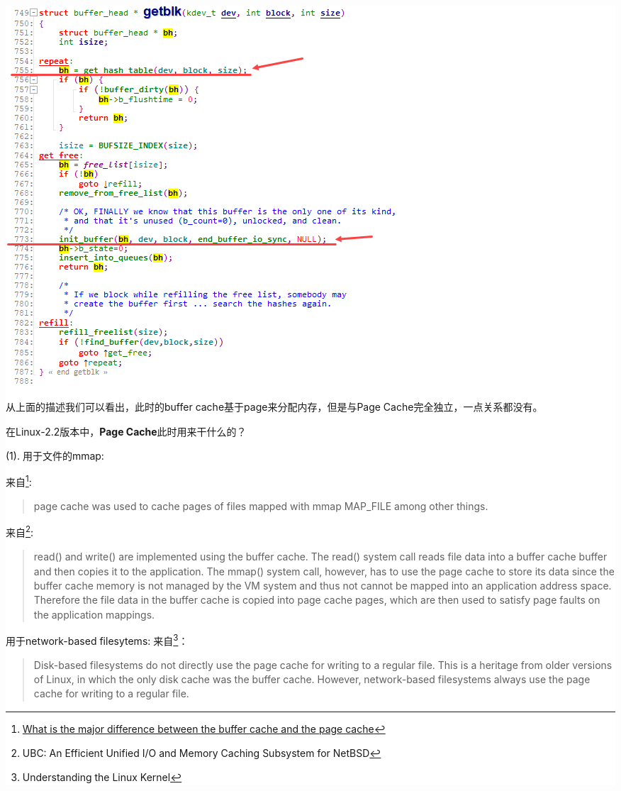 ![img](./20230318-linux-page-cache-and-buffer-cache.assets/13_linux-2.2.16_getblk.png)

从上面的描述我们可以看出，此时的buffer cache基于page来分配内存，但是与Page Cache完全独立，一点关系都没有。

在Linux-2.2版本中，**Page Cache**此时用来干什么的？

(1). 用于文件的mmap:

来自[^10]:

> page cache was used to cache pages of files mapped with mmap MAP_FILE among other things.

来自[^11]:

> read() and write() are implemented using the buffer cache. The read() system call reads file data into a buffer cache buffer and then copies it to the application. The mmap() system call, however, has to use the page cache to store its data since the buffer cache memory is not managed by the VM system and thus not cannot be mapped into an application address space. Therefore the file data in the buffer cache is copied into page cache pages, which are then used to satisfy page faults on the application mappings.

用于network-based filesytems:
来自[^1]：

> Disk-based filesystems do not directly use the page cache for writing to a regular file. This is
> a heritage from older versions of Linux, in which the only disk cache was the buffer cache.
> However, network-based filesystems always use the page cache for writing to a regular file.


[^1]: Understanding the Linux Kernel
[^2]: Professional Linux Kernel Architecture
[^3]: The Art of Linux Kernel Design
[^4]: Linux Kernel Development
[^5]: A Heavily Commented Linux Kernel Source Code
[^6]: Linux内核源代码情景分析
[^7]: 独辟蹊径品内核：Linux内核源代码导读
[^8]: [Linux内核的文件Cache管理机制介绍](https://www.ibm.com/developerworks/cn/linux/l-cache/index.html)
[^9]: [Linux内核文件Cache机制](https://ilinuxkernel.com/?p=1700)
[^10]: [What is the major difference between the buffer cache and the page cache](https://www.quora.com/What-is-the-major-difference-between-the-buffer-cache-and-the-page-cache-Why-were-they-separate-entities-in-older-kernels-Why-were-they-merged-later-on)
[^11]: UBC: An Efficient Unified I/O and Memory Caching Subsystem for NetBSD
[^12]: [Trees I: Radix trees](https://lwn.net/Articles/175432/)